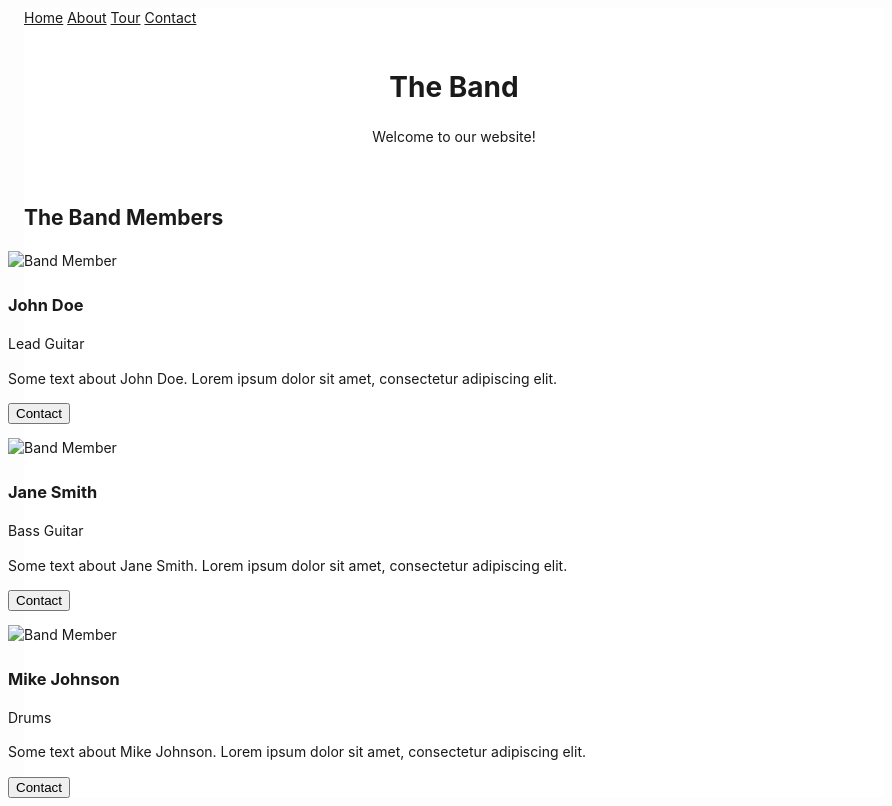 <!DOCTYPE html>
<html>
<head>
  <title>The Band</title>
  <link rel="stylesheet" href="https://www.w3schools.com/w3css/4/w3.css">
  <style>
    /* Add your custom CSS styles here */
  </style>
</head>
<body>


<div class="w3-top">
  <div class="w3-bar w3-black w3-card">
    <a class="w3-bar-item w3-button w3-padding-large" href="#home">Home</a>
    <a class="w3-bar-item w3-button w3-padding-large" href="#about">About</a>
    <a class="w3-bar-item w3-button w3-padding-large" href="#tour">Tour</a>
    <a class="w3-bar-item w3-button w3-padding-large" href="#contact">Contact</a>
  </div>
</div>


<header class="w3-container w3-center w3-padding-32">
  <h1><b>The Band</b></h1>
  <p>Welcome to our website!</p>
</header>


<div class="w3-container w3-padding-64" id="band">
  <h2 class="w3-center">The Band Members</h2>
  <div class="w3-row-padding w3-padding-32" style="margin:0 -16px">
    <div class="w3-third w3-margin-bottom">
      <img src="img_bandmember.jpg" alt="Band Member" style="width:100%" class="w3-hover-opacity">
      <div class="w3-container w3-white">
        <h3>John Doe</h3>
        <p class="w3-opacity">Lead Guitar</p>
        <p>Some text about John Doe. Lorem ipsum dolor sit amet, consectetur adipiscing elit.</p>
        <p><button class="w3-button w3-black w3-margin-bottom">Contact</button></p>
      </div>
    </div>
    <div class="w3-third w3-margin-bottom">
      <img src="img_bandmember.jpg" alt="Band Member" style="width:100%" class="w3-hover-opacity">
      <div class="w3-container w3-white">
        <h3>Jane Smith</h3>
        <p class="w3-opacity">Bass Guitar</p>
        <p>Some text about Jane Smith. Lorem ipsum dolor sit amet, consectetur adipiscing elit.</p>
        <p><button class="w3-button w3-black w3-margin-bottom">Contact</button></p>
      </div>
    </div>
    <div class="w3-third w3-margin-bottom">
      <img src="img_bandmember.jpg" alt="Band Member" style="width:100%" class="w3-hover-opacity">
      <div class="w3-container w3-white">
        <h3>Mike Johnson</h3>
        <p class="w3-opacity">Drums</p>
        <p>Some text about Mike Johnson. Lorem ipsum dolor sit amet, consectetur adipiscing elit.</p>
        <p><button class="w3-button w3-black w3-margin-bottom">Contact</button></p>
      </div>
    </div>
  </div>
</div>
